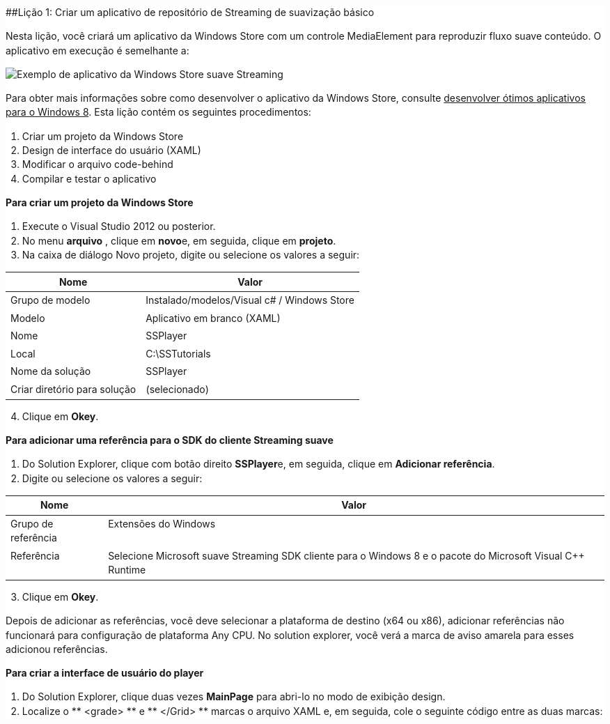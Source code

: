 ##<a name="lesson-1-create-a-basic-smooth-streaming-store-application"></a>Lição 1: Criar um aplicativo de repositório de Streaming de suavização básico

Nesta lição, você criará um aplicativo da Windows Store com um controle MediaElement para reproduzir fluxo suave conteúdo.  O aplicativo em execução é semelhante a:

![Exemplo de aplicativo da Windows Store suave Streaming][PlayerApplication]
 
Para obter mais informações sobre como desenvolver o aplicativo da Windows Store, consulte [desenvolver ótimos aplicativos para o Windows 8](http://msdn.microsoft.com/windows/apps/br229512.aspx). Esta lição contém os seguintes procedimentos:

1.  Criar um projeto da Windows Store
2.  Design de interface do usuário (XAML)
3.  Modificar o arquivo code-behind
4.  Compilar e testar o aplicativo

**Para criar um projeto da Windows Store**

1.  Execute o Visual Studio 2012 ou posterior.
2.  No menu **arquivo** , clique em **novo**e, em seguida, clique em **projeto**.
3.  Na caixa de diálogo Novo projeto, digite ou selecione os valores a seguir:

Nome|Valor
---|---
Grupo de modelo|Instalado/modelos/Visual c# / Windows Store
Modelo|Aplicativo em branco (XAML)
Nome|SSPlayer
Local|C:\SSTutorials
Nome da solução|SSPlayer
Criar diretório para solução|(selecionado)

4.  Clique em **Okey**.

**Para adicionar uma referência para o SDK do cliente Streaming suave**

1.  Do Solution Explorer, clique com botão direito **SSPlayer**e, em seguida, clique em **Adicionar referência**.
2.  Digite ou selecione os valores a seguir:

Nome|Valor
---|---
Grupo de referência|Extensões do Windows
Referência|Selecione Microsoft suave Streaming SDK cliente para o Windows 8 e o pacote do Microsoft Visual C++ Runtime
    
3.  Clique em **Okey**. 

Depois de adicionar as referências, você deve selecionar a plataforma de destino (x64 ou x86), adicionar referências não funcionará para configuração de plataforma Any CPU.  No solution explorer, você verá a marca de aviso amarela para esses adicionou referências.

**Para criar a interface de usuário do player**

1.  Do Solution Explorer, clique duas vezes **MainPage** para abri-lo no modo de exibição design.
2.  Localize o ** &lt;grade&gt; ** e ** &lt;/Grid&gt; ** marcas o arquivo XAML e, em seguida, cole o seguinte código entre as duas marcas:


[PlayerApplication]: ./media/media-services-build-smooth-streaming-apps/SSClientWin8-1.png
[CodeViewPic]: ./media/media-services-build-smooth-streaming-apps/SSClientWin8-2.png
